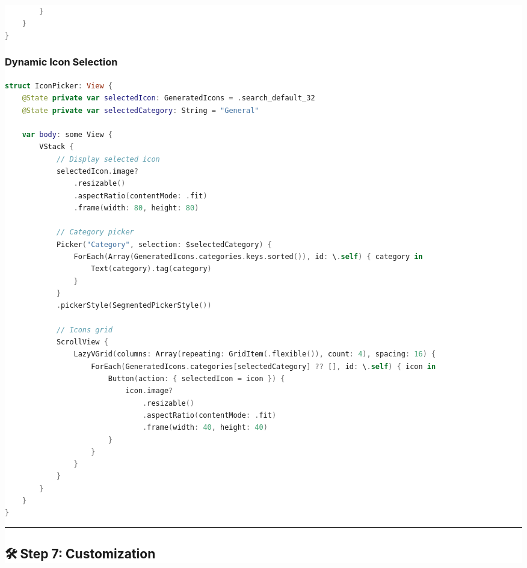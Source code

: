 ```swift
        }
    }
}
```

### **Dynamic Icon Selection**

```swift
struct IconPicker: View {
    @State private var selectedIcon: GeneratedIcons = .search_default_32
    @State private var selectedCategory: String = "General"
    
    var body: some View {
        VStack {
            // Display selected icon
            selectedIcon.image?
                .resizable()
                .aspectRatio(contentMode: .fit)
                .frame(width: 80, height: 80)
            
            // Category picker
            Picker("Category", selection: $selectedCategory) {
                ForEach(Array(GeneratedIcons.categories.keys.sorted()), id: \.self) { category in
                    Text(category).tag(category)
                }
            }
            .pickerStyle(SegmentedPickerStyle())
            
            // Icons grid
            ScrollView {
                LazyVGrid(columns: Array(repeating: GridItem(.flexible()), count: 4), spacing: 16) {
                    ForEach(GeneratedIcons.categories[selectedCategory] ?? [], id: \.self) { icon in
                        Button(action: { selectedIcon = icon }) {
                            icon.image?
                                .resizable()
                                .aspectRatio(contentMode: .fit)
                                .frame(width: 40, height: 40)
                        }
                    }
                }
            }
        }
    }
}
```

---

## 🛠 **Step 7: Customization**
